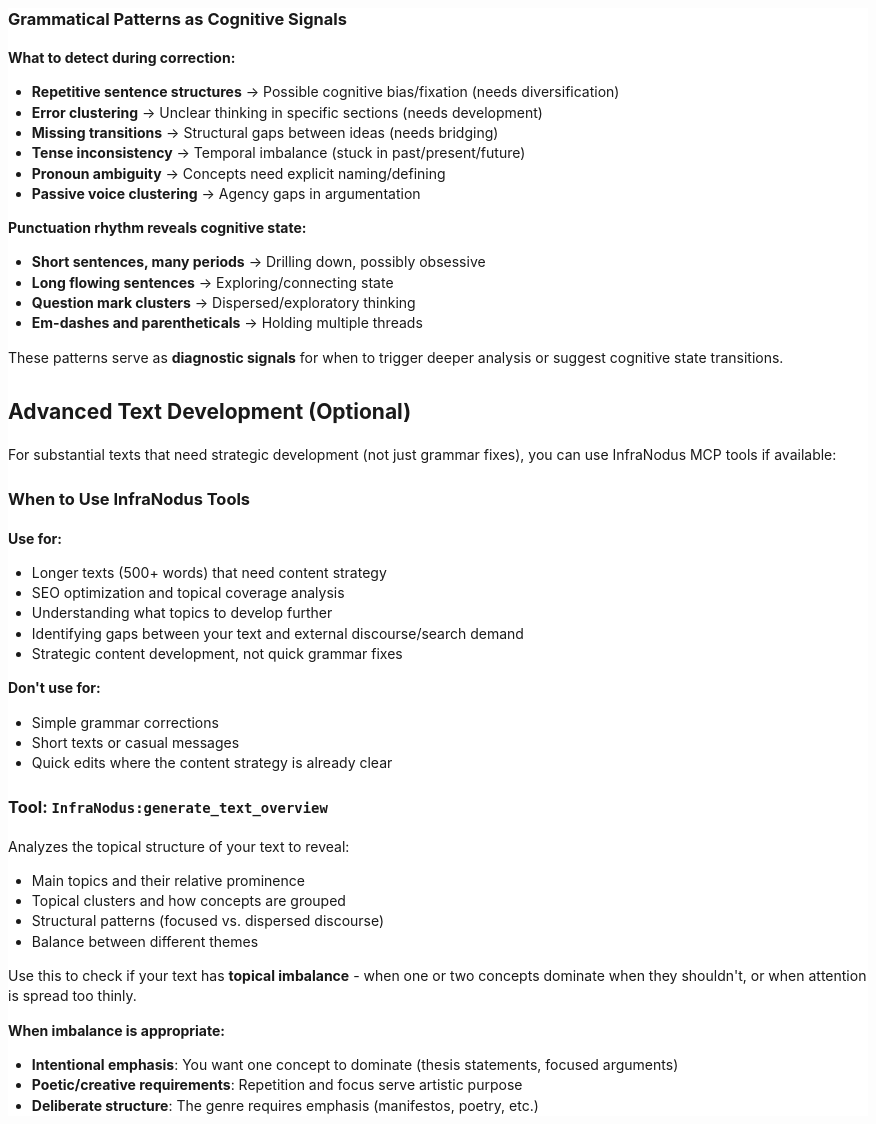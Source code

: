 ### Grammatical Patterns as Cognitive Signals

**What to detect during correction:**
- **Repetitive sentence structures** → Possible cognitive bias/fixation (needs diversification)
- **Error clustering** → Unclear thinking in specific sections (needs development)
- **Missing transitions** → Structural gaps between ideas (needs bridging)
- **Tense inconsistency** → Temporal imbalance (stuck in past/present/future)
- **Pronoun ambiguity** → Concepts need explicit naming/defining
- **Passive voice clustering** → Agency gaps in argumentation

**Punctuation rhythm reveals cognitive state:**
- **Short sentences, many periods** → Drilling down, possibly obsessive
- **Long flowing sentences** → Exploring/connecting state
- **Question mark clusters** → Dispersed/exploratory thinking
- **Em-dashes and parentheticals** → Holding multiple threads

These patterns serve as **diagnostic signals** for when to trigger deeper analysis or suggest cognitive state transitions.

## Advanced Text Development (Optional)

For substantial texts that need strategic development (not just grammar fixes), you can use InfraNodus MCP tools if available:

### When to Use InfraNodus Tools

**Use for:**
- Longer texts (500+ words) that need content strategy
- SEO optimization and topical coverage analysis
- Understanding what topics to develop further
- Identifying gaps between your text and external discourse/search demand
- Strategic content development, not quick grammar fixes

**Don't use for:**
- Simple grammar corrections
- Short texts or casual messages
- Quick edits where the content strategy is already clear

### Tool: `InfraNodus:generate_text_overview`

Analyzes the topical structure of your text to reveal:
- Main topics and their relative prominence
- Topical clusters and how concepts are grouped
- Structural patterns (focused vs. dispersed discourse)
- Balance between different themes

Use this to check if your text has **topical imbalance** - when one or two concepts dominate when they shouldn't, or when attention is spread too thinly.

**When imbalance is appropriate:**
- **Intentional emphasis**: You want one concept to dominate (thesis statements, focused arguments)
- **Poetic/creative requirements**: Repetition and focus serve artistic purpose
- **Deliberate structure**: The genre requires emphasis (manifestos, poetry, etc.)
